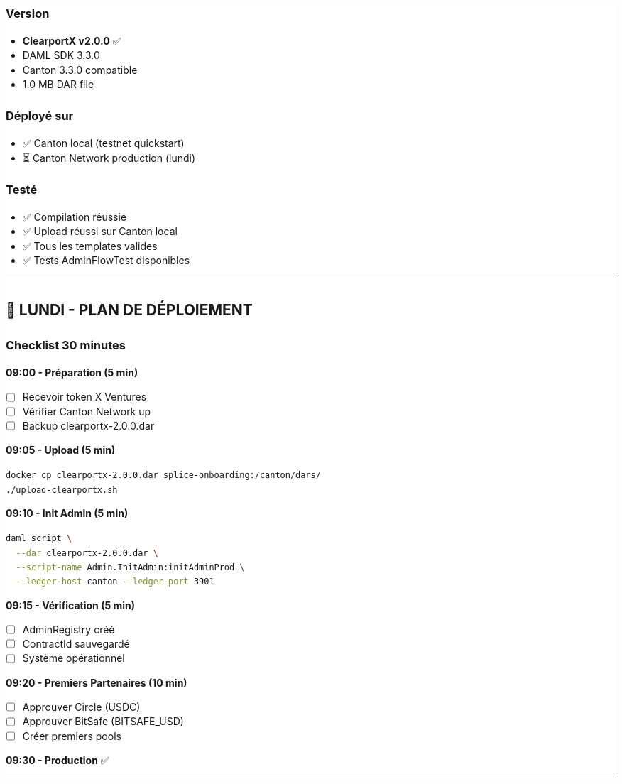 ### **Version**
- **ClearportX v2.0.0** ✅
- DAML SDK 3.3.0
- Canton 3.3.0 compatible
- 1.0 MB DAR file

### **Déployé sur**
- ✅ Canton local (testnet quickstart)
- ⏳ Canton Network production (lundi)

### **Testé**
- ✅ Compilation réussie
- ✅ Upload réussi sur Canton local
- ✅ Tous les templates valides
- ✅ Tests AdminFlowTest disponibles

---

## 🎯 LUNDI - PLAN DE DÉPLOIEMENT

### **Checklist 30 minutes**

**09:00 - Préparation (5 min)**
- [ ] Recevoir token X Ventures
- [ ] Vérifier Canton Network up
- [ ] Backup clearportx-2.0.0.dar

**09:05 - Upload (5 min)**
```bash
docker cp clearportx-2.0.0.dar splice-onboarding:/canton/dars/
./upload-clearportx.sh
```

**09:10 - Init Admin (5 min)**
```bash
daml script \
  --dar clearportx-2.0.0.dar \
  --script-name Admin.InitAdmin:initAdminProd \
  --ledger-host canton --ledger-port 3901
```

**09:15 - Vérification (5 min)**
- [ ] AdminRegistry créé
- [ ] ContractId sauvegardé
- [ ] Système opérationnel

**09:20 - Premiers Partenaires (10 min)**
- [ ] Approuver Circle (USDC)
- [ ] Approuver BitSafe (BITSAFE_USD)
- [ ] Créer premiers pools

**09:30 - Production** ✅

---